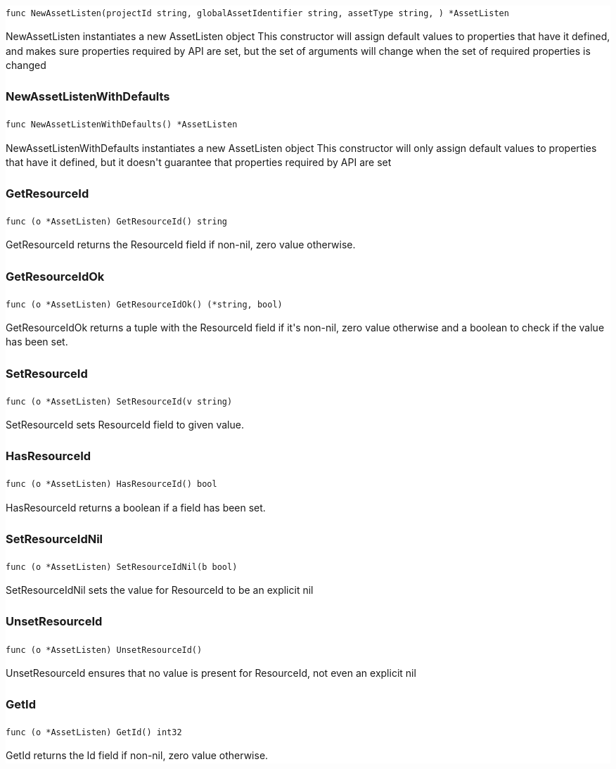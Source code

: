 `func NewAssetListen(projectId string, globalAssetIdentifier string, assetType string, ) *AssetListen`

NewAssetListen instantiates a new AssetListen object
This constructor will assign default values to properties that have it defined,
and makes sure properties required by API are set, but the set of arguments
will change when the set of required properties is changed

### NewAssetListenWithDefaults

`func NewAssetListenWithDefaults() *AssetListen`

NewAssetListenWithDefaults instantiates a new AssetListen object
This constructor will only assign default values to properties that have it defined,
but it doesn't guarantee that properties required by API are set

### GetResourceId

`func (o *AssetListen) GetResourceId() string`

GetResourceId returns the ResourceId field if non-nil, zero value otherwise.

### GetResourceIdOk

`func (o *AssetListen) GetResourceIdOk() (*string, bool)`

GetResourceIdOk returns a tuple with the ResourceId field if it's non-nil, zero value otherwise
and a boolean to check if the value has been set.

### SetResourceId

`func (o *AssetListen) SetResourceId(v string)`

SetResourceId sets ResourceId field to given value.

### HasResourceId

`func (o *AssetListen) HasResourceId() bool`

HasResourceId returns a boolean if a field has been set.

### SetResourceIdNil

`func (o *AssetListen) SetResourceIdNil(b bool)`

 SetResourceIdNil sets the value for ResourceId to be an explicit nil

### UnsetResourceId
`func (o *AssetListen) UnsetResourceId()`

UnsetResourceId ensures that no value is present for ResourceId, not even an explicit nil
### GetId

`func (o *AssetListen) GetId() int32`

GetId returns the Id field if non-nil, zero value otherwise.
